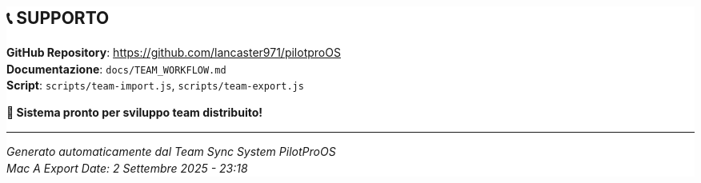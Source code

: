 
## 📞 SUPPORTO

**GitHub Repository**: https://github.com/lancaster971/pilotproOS  
**Documentazione**: `docs/TEAM_WORKFLOW.md`  
**Script**: `scripts/team-import.js`, `scripts/team-export.js`

**🎯 Sistema pronto per sviluppo team distribuito!**

---

*Generato automaticamente dal Team Sync System PilotProOS*  
*Mac A Export Date: 2 Settembre 2025 - 23:18*